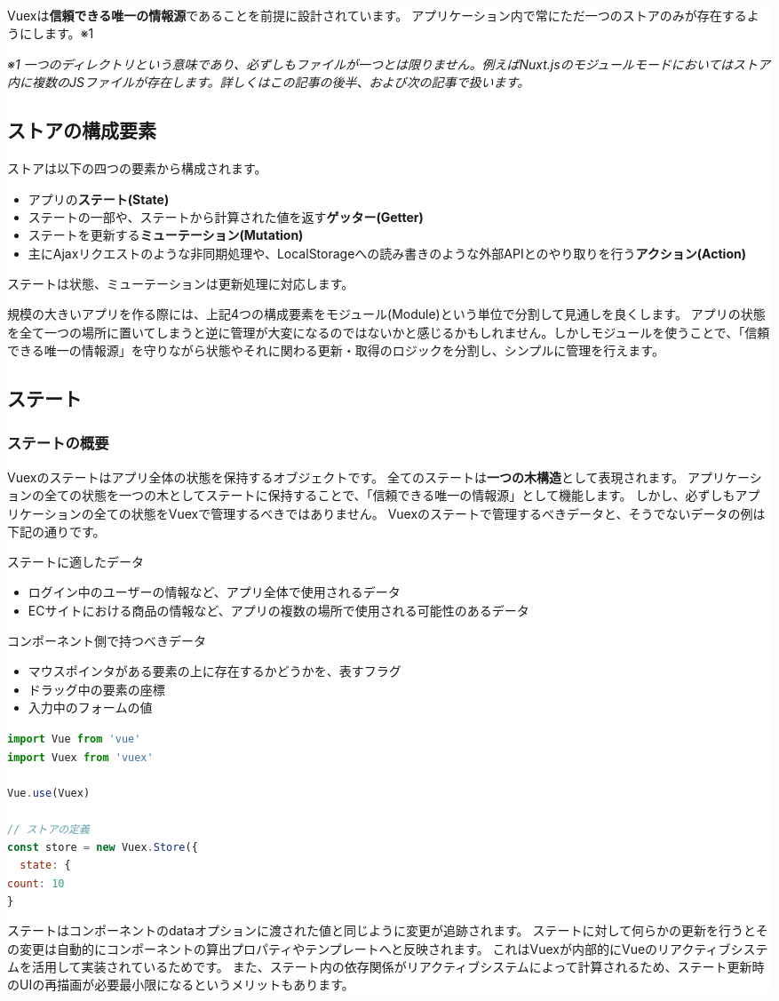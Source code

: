 Vuexは**信頼できる唯一の情報源**であることを前提に設計されています。
アプリケーション内で常にただ一つのストアのみが存在するようにします。※1

*※1 一つのディレクトリという意味であり、必ずしもファイルが一つとは限りません。例えばNuxt.jsのモジュールモードにおいてはストア内に複数のJSファイルが存在します。詳しくはこの記事の後半、および次の記事で扱います。*

## ストアの構成要素
ストアは以下の四つの要素から構成されます。

- アプリの**ステート(State)**
- ステートの一部や、ステートから計算された値を返す**ゲッター(Getter)**
- ステートを更新する**ミューテーション(Mutation)**
- 主にAjaxリクエストのような非同期処理や、LocalStorageへの読み書きのような外部APIとのやり取りを行う**アクション(Action)**

ステートは状態、ミューテーションは更新処理に対応します。

規模の大きいアプリを作る際には、上記4つの構成要素をモジュール(Module)という単位で分割して見通しを良くします。
アプリの状態を全て一つの場所に置いてしまうと逆に管理が大変になるのではないかと感じるかもしれません。しかしモジュールを使うことで、「信頼できる唯一の情報源」を守りながら状態やそれに関わる更新・取得のロジックを分割し、シンプルに管理を行えます。


## ステート
### ステートの概要
Vuexのステートはアプリ全体の状態を保持するオブジェクトです。
全てのステートは**一つの木構造**として表現されます。
アプリケーションの全ての状態を一つの木としてステートに保持することで、「信頼できる唯一の情報源」として機能します。
しかし、必ずしもアプリケーションの全ての状態をVuexで管理するべきではありません。
Vuexのステートで管理するべきデータと、そうでないデータの例は下記の通りです。

ステートに適したデータ
- ログイン中のユーザーの情報など、アプリ全体で使用されるデータ
- ECサイトにおける商品の情報など、アプリの複数の場所で使用される可能性のあるデータ

コンポーネント側で持つべきデータ
- マウスポインタがある要素の上に存在するかどうかを、表すフラグ
- ドラッグ中の要素の座標
- 入力中のフォームの値

```JavaScript
import Vue from 'vue'
import Vuex from 'vuex'

Vue.use(Vuex)

// ストアの定義
const store = new Vuex.Store({
  state: {
count: 10
}
```

ステートはコンポーネントのdataオプションに渡された値と同じように変更が追跡されます。
ステートに対して何らかの更新を行うとその変更は自動的にコンポーネントの算出プロパティやテンプレートへと反映されます。
これはVuexが内部的にVueのリアクティブシステムを活用して実装されているためです。
また、ステート内の依存関係がリアクティブシステムによって計算されるため、ステート更新時のUIの再描画が必要最小限になるというメリットもあります。
